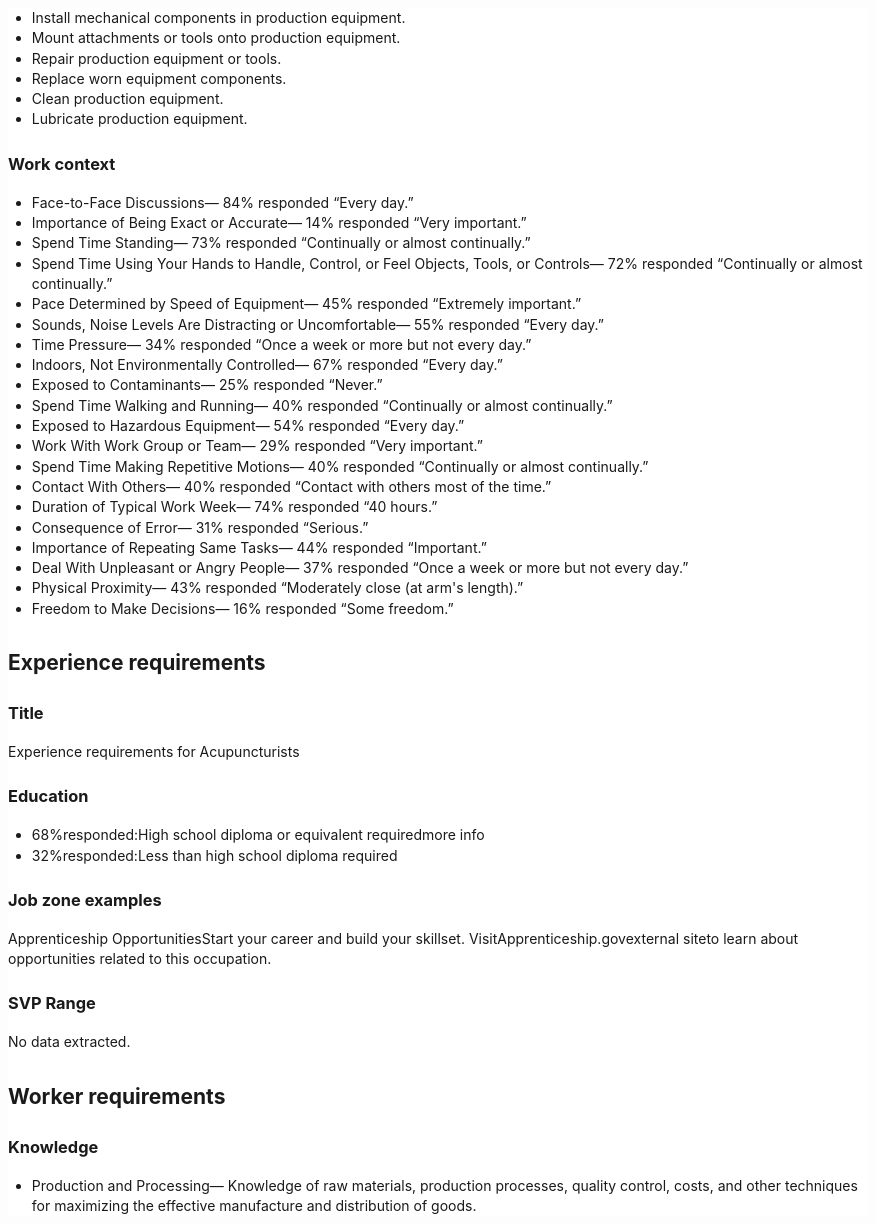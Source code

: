 - Install mechanical components in production equipment.
- Mount attachments or tools onto production equipment.
- Repair production equipment or tools.
- Replace worn equipment components.
- Clean production equipment.
- Lubricate production equipment.

### Work context
- Face-to-Face Discussions— 84% responded “Every day.”
- Importance of Being Exact or Accurate— 14% responded “Very important.”
- Spend Time Standing— 73% responded “Continually or almost continually.”
- Spend Time Using Your Hands to Handle, Control, or Feel Objects, Tools, or Controls— 72% responded “Continually or almost continually.”
- Pace Determined by Speed of Equipment— 45% responded “Extremely important.”
- Sounds, Noise Levels Are Distracting or Uncomfortable— 55% responded “Every day.”
- Time Pressure— 34% responded “Once a week or more but not every day.”
- Indoors, Not Environmentally Controlled— 67% responded “Every day.”
- Exposed to Contaminants— 25% responded “Never.”
- Spend Time Walking and Running— 40% responded “Continually or almost continually.”
- Exposed to Hazardous Equipment— 54% responded “Every day.”
- Work With Work Group or Team— 29% responded “Very important.”
- Spend Time Making Repetitive Motions— 40% responded “Continually or almost continually.”
- Contact With Others— 40% responded “Contact with others most of the time.”
- Duration of Typical Work Week— 74% responded “40 hours.”
- Consequence of Error— 31% responded “Serious.”
- Importance of Repeating Same Tasks— 44% responded “Important.”
- Deal With Unpleasant or Angry People— 37% responded “Once a week or more but not every day.”
- Physical Proximity— 43% responded “Moderately close (at arm's length).”
- Freedom to Make Decisions— 16% responded “Some freedom.”

## Experience requirements
### Title
Experience requirements for Acupuncturists

### Education
- 68%responded:High school diploma or equivalent requiredmore info
- 32%responded:Less than high school diploma required

### Job zone examples
Apprenticeship OpportunitiesStart your career and build your skillset. VisitApprenticeship.govexternal siteto learn about opportunities related to this occupation.

### SVP Range
No data extracted.

## Worker requirements
### Knowledge
- Production and Processing— Knowledge of raw materials, production processes, quality control, costs, and other techniques for maximizing the effective manufacture and distribution of goods.
